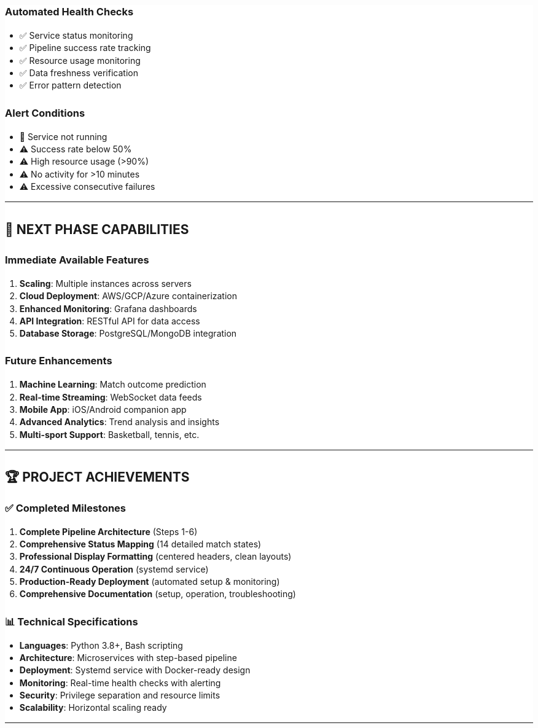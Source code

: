 ### **Automated Health Checks**
- ✅ Service status monitoring
- ✅ Pipeline success rate tracking
- ✅ Resource usage monitoring
- ✅ Data freshness verification
- ✅ Error pattern detection

### **Alert Conditions**
- 🚨 Service not running
- ⚠️ Success rate below 50%
- ⚠️ High resource usage (>90%)
- ⚠️ No activity for >10 minutes
- ⚠️ Excessive consecutive failures

---

## 🔮 **NEXT PHASE CAPABILITIES**

### **Immediate Available Features**
1. **Scaling**: Multiple instances across servers
2. **Cloud Deployment**: AWS/GCP/Azure containerization
3. **Enhanced Monitoring**: Grafana dashboards
4. **API Integration**: RESTful API for data access
5. **Database Storage**: PostgreSQL/MongoDB integration

### **Future Enhancements**
1. **Machine Learning**: Match outcome prediction
2. **Real-time Streaming**: WebSocket data feeds
3. **Mobile App**: iOS/Android companion app
4. **Advanced Analytics**: Trend analysis and insights
5. **Multi-sport Support**: Basketball, tennis, etc.

---

## 🏆 **PROJECT ACHIEVEMENTS**

### ✅ **Completed Milestones**
1. **Complete Pipeline Architecture** (Steps 1-6)
2. **Comprehensive Status Mapping** (14 detailed match states)
3. **Professional Display Formatting** (centered headers, clean layouts)
4. **24/7 Continuous Operation** (systemd service)
5. **Production-Ready Deployment** (automated setup & monitoring)
6. **Comprehensive Documentation** (setup, operation, troubleshooting)

### 📊 **Technical Specifications**
- **Languages**: Python 3.8+, Bash scripting
- **Architecture**: Microservices with step-based pipeline
- **Deployment**: Systemd service with Docker-ready design
- **Monitoring**: Real-time health checks with alerting
- **Security**: Privilege separation and resource limits
- **Scalability**: Horizontal scaling ready

---